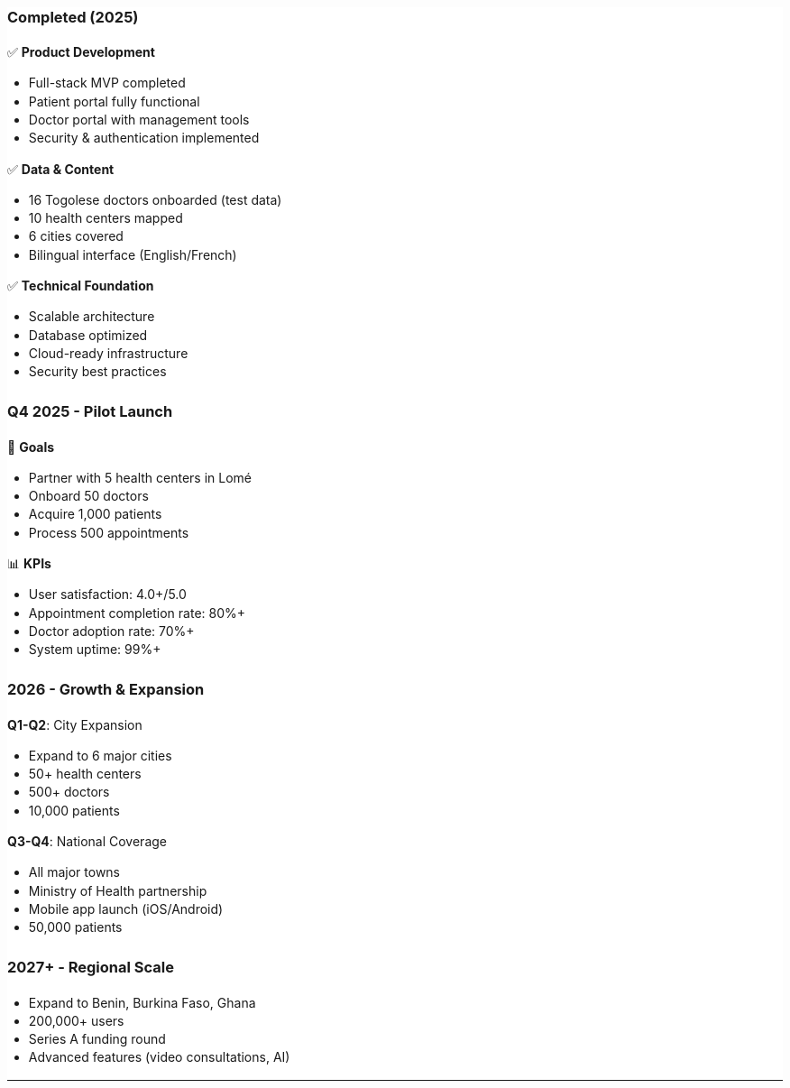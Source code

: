 ### Completed (2025)

✅ **Product Development**
- Full-stack MVP completed
- Patient portal fully functional
- Doctor portal with management tools
- Security & authentication implemented

✅ **Data & Content**
- 16 Togolese doctors onboarded (test data)
- 10 health centers mapped
- 6 cities covered
- Bilingual interface (English/French)

✅ **Technical Foundation**
- Scalable architecture
- Database optimized
- Cloud-ready infrastructure
- Security best practices

### Q4 2025 - Pilot Launch

🎯 **Goals**
- Partner with 5 health centers in Lomé
- Onboard 50 doctors
- Acquire 1,000 patients
- Process 500 appointments

📊 **KPIs**
- User satisfaction: 4.0+/5.0
- Appointment completion rate: 80%+
- Doctor adoption rate: 70%+
- System uptime: 99%+

### 2026 - Growth & Expansion

**Q1-Q2**: City Expansion
- Expand to 6 major cities
- 50+ health centers
- 500+ doctors
- 10,000 patients

**Q3-Q4**: National Coverage
- All major towns
- Ministry of Health partnership
- Mobile app launch (iOS/Android)
- 50,000 patients

### 2027+ - Regional Scale

- Expand to Benin, Burkina Faso, Ghana
- 200,000+ users
- Series A funding round
- Advanced features (video consultations, AI)

---